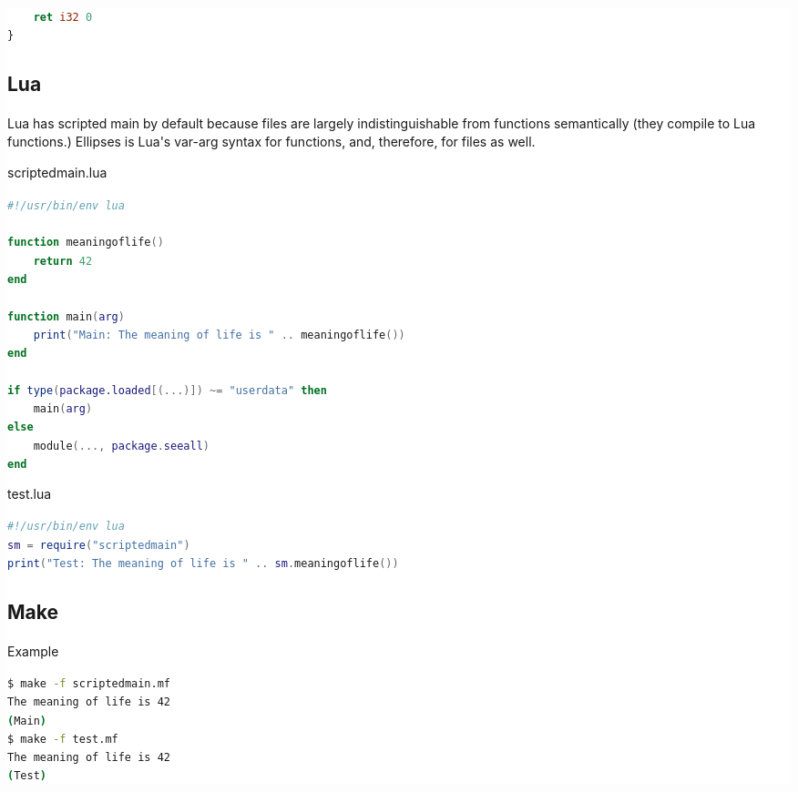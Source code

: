 ```llvm
	ret i32 0
}
```



## Lua

Lua has scripted main by default because files are largely indistinguishable from functions semantically (they compile to Lua functions.) Ellipses is Lua's var-arg syntax for functions, and, therefore, for files as well.

scriptedmain.lua


```lua
#!/usr/bin/env lua

function meaningoflife()
	return 42
end

function main(arg)
	print("Main: The meaning of life is " .. meaningoflife())
end

if type(package.loaded[(...)]) ~= "userdata" then
	main(arg)
else
	module(..., package.seeall)
end
```


test.lua


```lua
#!/usr/bin/env lua
sm = require("scriptedmain")
print("Test: The meaning of life is " .. sm.meaningoflife())
```



## Make


Example

```sh
$ make -f scriptedmain.mf 
The meaning of life is 42
(Main)
$ make -f test.mf 
The meaning of life is 42
(Test)
```
